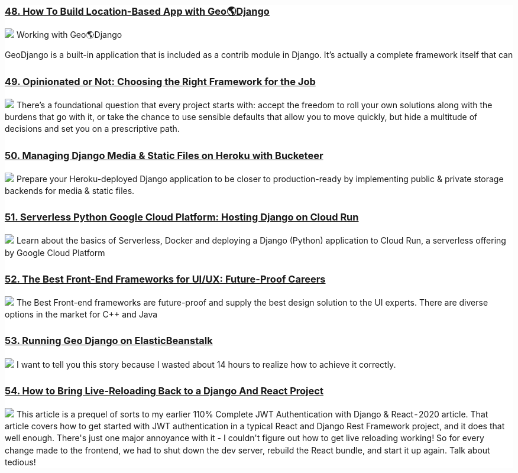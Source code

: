 ### [48. How To Build Location-Based App with Geo🌎Django](https://hackernoon.com/how-to-build-location-based-app-with-geodjango-bk1i356x)
![](https://cdn.hackernoon.com/images/ycBZ74dRuRdxgZuOrWpdHisyNDw2-m0b39xb.jpeg)
Working with Geo🌎Django

GeoDjango is a built-in application that is included as a contrib module in Django. It’s actually a complete framework itself that can

### [49. Opinionated or Not: Choosing the Right Framework for the Job](https://hackernoon.com/opinionated-or-not-choosing-the-right-framework-for-the-job-6x1u2ga0)
![](https://cdn.hackernoon.com/images/jqi2giw.jpg)
There’s a foundational question that every project starts with: accept the freedom to roll your own solutions along with the burdens that go with it, or take the chance to use sensible defaults that allow you to move quickly, but hide a multitude of decisions and set you on a prescriptive path.

### [50. Managing Django Media & Static Files on Heroku with Bucketeer](https://hackernoon.com/managing-django-media-and-static-files-on-heroku-with-bucketeer)
![](https://cdn.hackernoon.com/images/KLWopdD8nMNFrlEbvhSNqn6YAW72-qm92me5.jpeg)
Prepare your Heroku-deployed Django application to be closer to production-ready by implementing public & private storage backends for media & static files.

### [51. Serverless Python Google Cloud Platform: Hosting Django on Cloud Run ](https://hackernoon.com/serverless-python-google-cloud-platform-hosting-django-on-cloud-run)
![](https://cdn.hackernoon.com/images/dsNDG3VITEYuADbhxQzydEdwJjo1-kko3ob8.jpeg)
Learn about the basics of Serverless, Docker and deploying a Django (Python) application to Cloud Run, a serverless offering by Google Cloud Platform

### [52. The Best Front-End Frameworks for UI/UX: Future-Proof Careers ](https://hackernoon.com/the-best-front-end-frameworks-for-uiux-future-proof-careers)
![](https://cdn.hackernoon.com/images/RnMZwfsSDPZG9OBXlKwd37WEDsH3-kc93obp.jpeg)
The Best Front-end frameworks are future-proof and supply the best design solution to the UI experts. There are diverse options in the market for C++ and Java

### [53. Running Geo Django on ElasticBeanstalk](https://hackernoon.com/running-geo-django-on-elasticbeanstalk-k0l3uww)
![](https://firebasestorage.googleapis.com/v0/b/hackernoon-app.appspot.com/o/images%2FMJpFVUEItkSdoh38rYo60VT7RfH3-1c1b28gb.jpeg?alt=media&token=5d38b3da-5dc7-4917-bae3-c3eb0d626f42)
I want to tell you this story because I wasted about 14 hours to realize how to achieve it correctly.

### [54. How to Bring Live-Reloading Back to a Django And React Project](https://hackernoon.com/how-to-bring-live-reloading-back-to-a-django-and-react-project-ilf3ubm)
![](https://firebasestorage.googleapis.com/v0/b/hackernoon-app.appspot.com/o/images%2FpCJV1fObnCcoR8Gk6jvEHaFwleR2-bb2p25y9.jpeg?alt=media&token=ffd75310-4217-4c3d-b715-8f149df5ab27)
This article is a prequel of sorts to my earlier 110% Complete JWT Authentication with Django & React - 2020 article. That article covers how to get started with JWT authentication in a typical React and Django Rest Framework project, and it does that well enough. There's just one major annoyance with it - I couldn't figure out how to get live reloading working! So for every change made to the frontend, we had to shut down the dev server, rebuild the React bundle, and start it up again. Talk about tedious!
